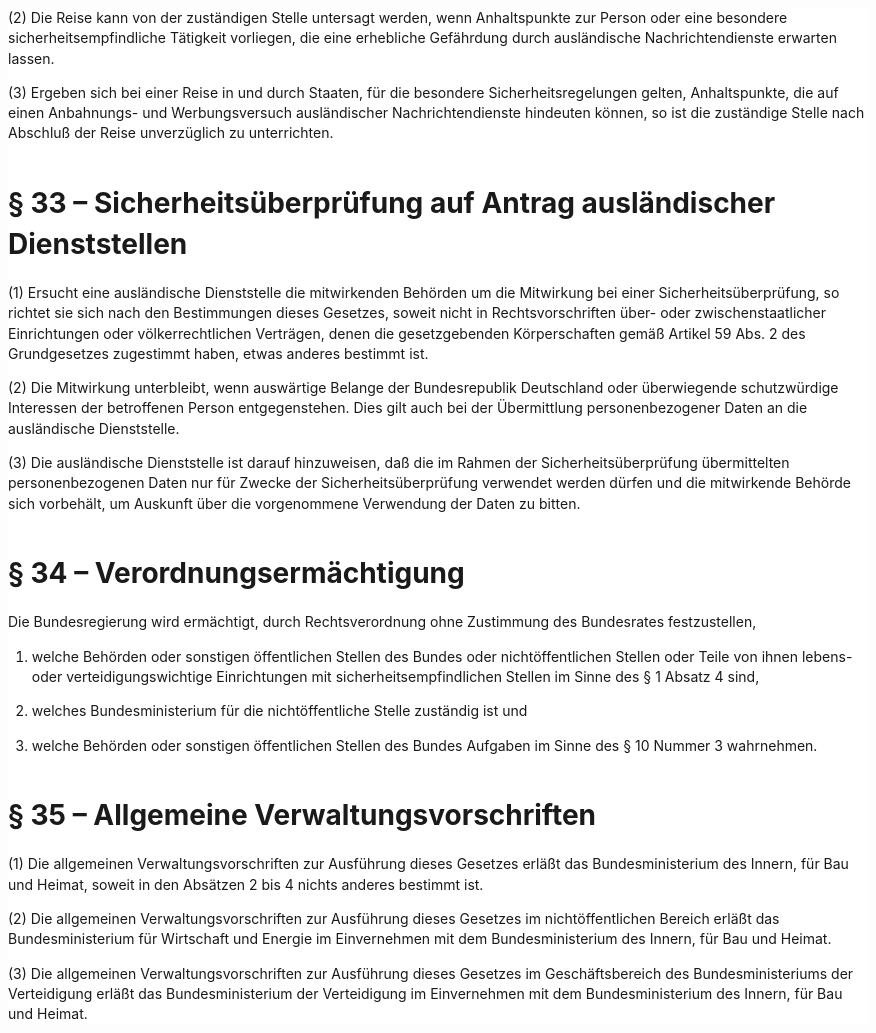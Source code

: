 (2) Die Reise kann von der zuständigen Stelle untersagt werden, wenn Anhaltspunkte zur Person oder eine besondere sicherheitsempfindliche Tätigkeit vorliegen, die eine erhebliche Gefährdung durch ausländische Nachrichtendienste erwarten lassen.

(3) Ergeben sich bei einer Reise in und durch Staaten, für die besondere Sicherheitsregelungen gelten, Anhaltspunkte, die auf einen Anbahnungs- und Werbungsversuch ausländischer Nachrichtendienste hindeuten können, so ist die zuständige Stelle nach Abschluß der Reise unverzüglich zu unterrichten.

# § 33 – Sicherheitsüberprüfung auf Antrag ausländischer Dienststellen

(1) Ersucht eine ausländische Dienststelle die mitwirkenden Behörden um die Mitwirkung bei einer Sicherheitsüberprüfung, so richtet sie sich nach den Bestimmungen dieses Gesetzes, soweit nicht in Rechtsvorschriften über- oder zwischenstaatlicher Einrichtungen oder völkerrechtlichen Verträgen, denen die gesetzgebenden Körperschaften gemäß Artikel 59 Abs. 2 des Grundgesetzes zugestimmt haben, etwas anderes bestimmt ist.

(2) Die Mitwirkung unterbleibt, wenn auswärtige Belange der Bundesrepublik Deutschland oder überwiegende schutzwürdige Interessen der betroffenen Person entgegenstehen. Dies gilt auch bei der Übermittlung personenbezogener Daten an die ausländische Dienststelle.

(3) Die ausländische Dienststelle ist darauf hinzuweisen, daß die im Rahmen der Sicherheitsüberprüfung übermittelten personenbezogenen Daten nur für Zwecke der Sicherheitsüberprüfung verwendet werden dürfen und die mitwirkende Behörde sich vorbehält, um Auskunft über die vorgenommene Verwendung der Daten zu bitten.

# § 34 – Verordnungsermächtigung

Die Bundesregierung wird ermächtigt, durch Rechtsverordnung ohne Zustimmung des Bundesrates festzustellen,

1. welche Behörden oder sonstigen öffentlichen Stellen des Bundes oder nichtöffentlichen Stellen oder Teile von ihnen lebens- oder verteidigungswichtige Einrichtungen mit sicherheitsempfindlichen Stellen im Sinne des § 1 Absatz 4 sind,

2. welches Bundesministerium für die nichtöffentliche Stelle zuständig ist und

3. welche Behörden oder sonstigen öffentlichen Stellen des Bundes Aufgaben im Sinne des § 10 Nummer 3 wahrnehmen.

# § 35 – Allgemeine Verwaltungsvorschriften

(1) Die allgemeinen Verwaltungsvorschriften zur Ausführung dieses Gesetzes erläßt das Bundesministerium des Innern, für Bau und Heimat, soweit in den Absätzen 2 bis 4 nichts anderes bestimmt ist.

(2) Die allgemeinen Verwaltungsvorschriften zur Ausführung dieses Gesetzes im nichtöffentlichen Bereich erläßt das Bundesministerium für Wirtschaft und Energie im Einvernehmen mit dem Bundesministerium des Innern, für Bau und Heimat.

(3) Die allgemeinen Verwaltungsvorschriften zur Ausführung dieses Gesetzes im Geschäftsbereich des Bundesministeriums der Verteidigung erläßt das Bundesministerium der Verteidigung im Einvernehmen mit dem Bundesministerium des Innern, für Bau und Heimat.
